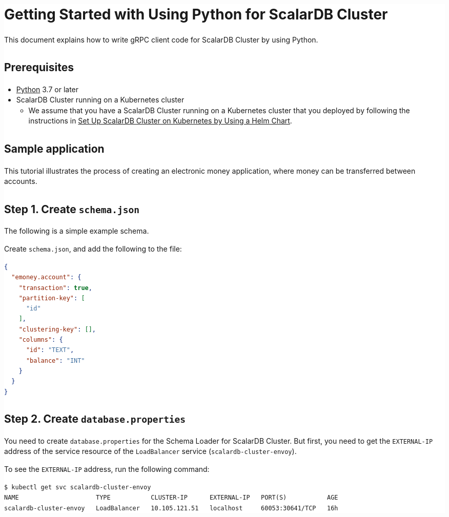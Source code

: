# Getting Started with Using Python for ScalarDB Cluster

This document explains how to write gRPC client code for ScalarDB Cluster by using Python.

## Prerequisites

- [Python](https://www.python.org/downloads) 3.7 or later
- ScalarDB Cluster running on a Kubernetes cluster
  - We assume that you have a ScalarDB Cluster running on a Kubernetes cluster that you deployed by following the instructions in [Set Up ScalarDB Cluster on Kubernetes by Using a Helm Chart](setup-scalardb-cluster-on-kubernetes-by-using-helm-chart.md).

## Sample application

This tutorial illustrates the process of creating an electronic money application, where money can be transferred between accounts.

## Step 1. Create `schema.json`

The following is a simple example schema.

Create `schema.json`, and add the following to the file:

```json
{
  "emoney.account": {
    "transaction": true,
    "partition-key": [
      "id"
    ],
    "clustering-key": [],
    "columns": {
      "id": "TEXT",
      "balance": "INT"
    }
  }
}
```

## Step 2. Create `database.properties`

You need to create `database.properties` for the Schema Loader for ScalarDB Cluster.
But first, you need to get the `EXTERNAL-IP` address of the service resource of the `LoadBalancer` service (`scalardb-cluster-envoy`).

To see the `EXTERNAL-IP` address, run the following command:

```console
$ kubectl get svc scalardb-cluster-envoy
NAME                     TYPE           CLUSTER-IP      EXTERNAL-IP   PORT(S)           AGE
scalardb-cluster-envoy   LoadBalancer   10.105.121.51   localhost     60053:30641/TCP   16h
```
